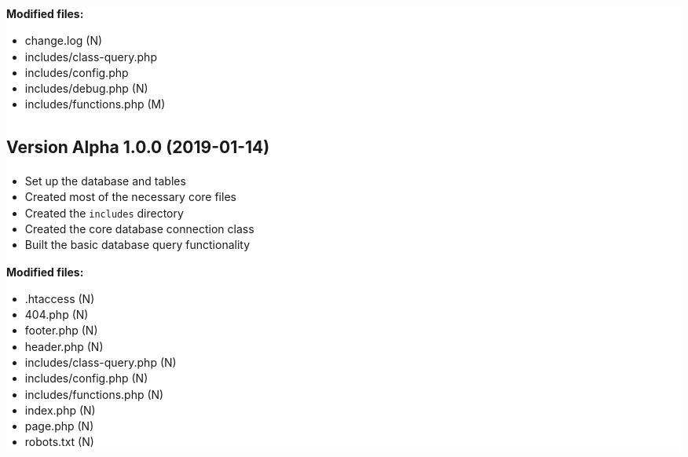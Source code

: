 **Modified files:**
- change.log (N)
- includes/class-query.php
- includes/config.php
- includes/debug.php (N)
- includes/functions.php (M)

## Version Alpha 1.0.0 (2019-01-14)

- Set up the database and tables
- Created most of the necessary core files
- Created the `includes` directory
- Created the core database connection class
- Built the basic database query functionality

**Modified files:**
- .htaccess (N)
- 404.php (N)
- footer.php (N)
- header.php (N)
- includes/class-query.php (N)
- includes/config.php (N)
- includes/functions.php (N)
- index.php (N)
- page.php (N)
- robots.txt (N)